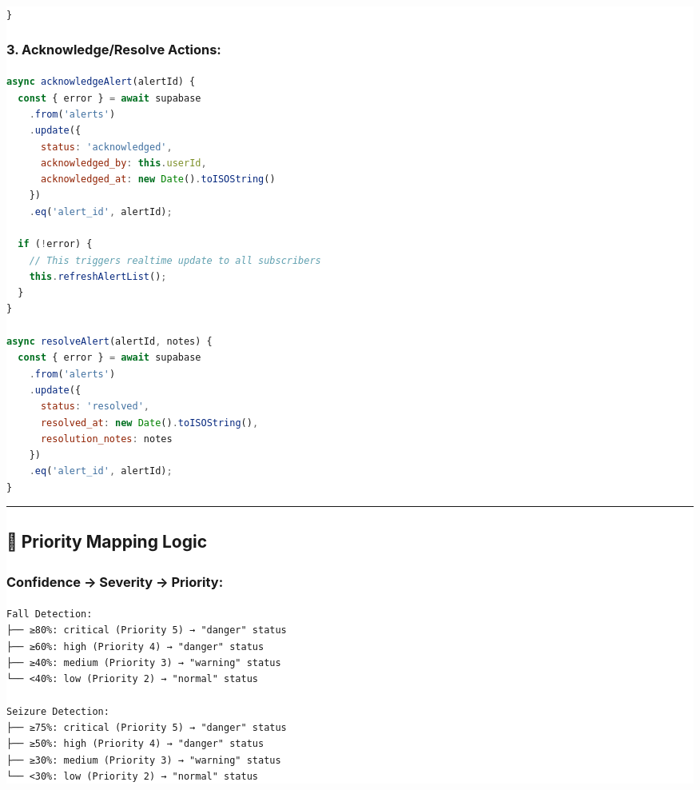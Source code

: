 ```javascript
}
```

### **3. Acknowledge/Resolve Actions:**

```javascript
async acknowledgeAlert(alertId) {
  const { error } = await supabase
    .from('alerts')
    .update({
      status: 'acknowledged',
      acknowledged_by: this.userId,
      acknowledged_at: new Date().toISOString()
    })
    .eq('alert_id', alertId);
    
  if (!error) {
    // This triggers realtime update to all subscribers
    this.refreshAlertList();
  }
}

async resolveAlert(alertId, notes) {
  const { error } = await supabase
    .from('alerts')
    .update({
      status: 'resolved',
      resolved_at: new Date().toISOString(),
      resolution_notes: notes
    })
    .eq('alert_id', alertId);
}
```

---

## 🎯 **Priority Mapping Logic**

### **Confidence → Severity → Priority:**

```
Fall Detection:
├── ≥80%: critical (Priority 5) → "danger" status
├── ≥60%: high (Priority 4) → "danger" status  
├── ≥40%: medium (Priority 3) → "warning" status
└── <40%: low (Priority 2) → "normal" status

Seizure Detection:
├── ≥75%: critical (Priority 5) → "danger" status
├── ≥50%: high (Priority 4) → "danger" status
├── ≥30%: medium (Priority 3) → "warning" status
└── <30%: low (Priority 2) → "normal" status
```
